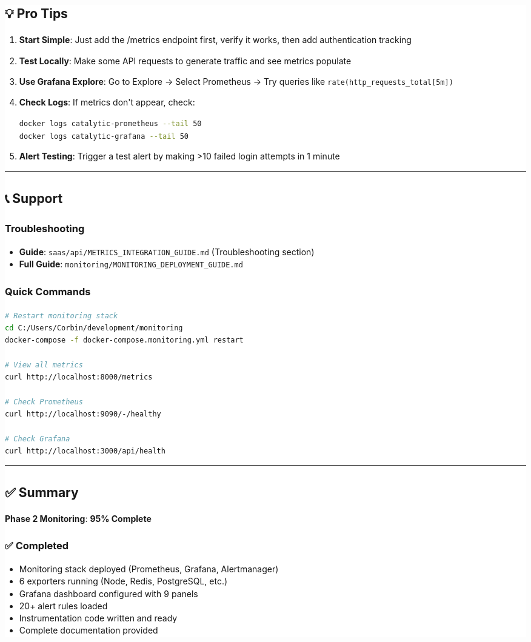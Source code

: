 ## 💡 Pro Tips

1. **Start Simple**: Just add the /metrics endpoint first, verify it works, then add authentication tracking

2. **Test Locally**: Make some API requests to generate traffic and see metrics populate

3. **Use Grafana Explore**: Go to Explore → Select Prometheus → Try queries like `rate(http_requests_total[5m])`

4. **Check Logs**: If metrics don't appear, check:
   ```bash
   docker logs catalytic-prometheus --tail 50
   docker logs catalytic-grafana --tail 50
   ```

5. **Alert Testing**: Trigger a test alert by making >10 failed login attempts in 1 minute

---

## 📞 Support

### Troubleshooting
- **Guide**: `saas/api/METRICS_INTEGRATION_GUIDE.md` (Troubleshooting section)
- **Full Guide**: `monitoring/MONITORING_DEPLOYMENT_GUIDE.md`

### Quick Commands
```bash
# Restart monitoring stack
cd C:/Users/Corbin/development/monitoring
docker-compose -f docker-compose.monitoring.yml restart

# View all metrics
curl http://localhost:8000/metrics

# Check Prometheus
curl http://localhost:9090/-/healthy

# Check Grafana
curl http://localhost:3000/api/health
```

---

## ✅ Summary

**Phase 2 Monitoring**: **95% Complete**

### ✅ Completed
- Monitoring stack deployed (Prometheus, Grafana, Alertmanager)
- 6 exporters running (Node, Redis, PostgreSQL, etc.)
- Grafana dashboard configured with 9 panels
- 20+ alert rules loaded
- Instrumentation code written and ready
- Complete documentation provided

